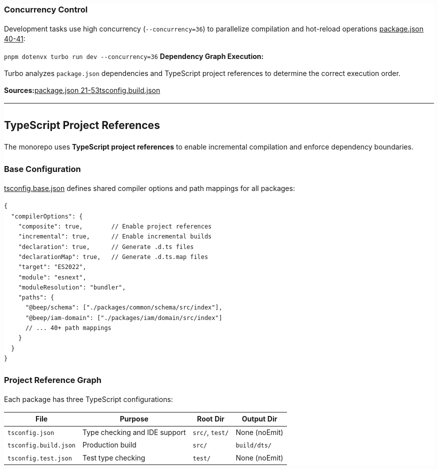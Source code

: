 ### Concurrency Control

Development tasks use high concurrency (`--concurrency=36`) to parallelize compilation and hot-reload operations [package.json 40-41](https://github.com/kriegcloud/beep-effect/blob/b64126f6/package.json#L40-L41):

`pnpm dotenvx turbo run dev --concurrency=36`
**Dependency Graph Execution:**

Turbo analyzes `package.json` dependencies and TypeScript project references to determine the correct execution order.

**Sources:**[package.json 21-53](https://github.com/kriegcloud/beep-effect/blob/b64126f6/package.json#L21-L53)[tsconfig.build.json](https://github.com/kriegcloud/beep-effect/blob/b64126f6/tsconfig.build.json)

* * *

TypeScript Project References
-----------------------------

The monorepo uses **TypeScript project references** to enable incremental compilation and enforce dependency boundaries.

### Base Configuration

[tsconfig.base.json](https://github.com/kriegcloud/beep-effect/blob/b64126f6/tsconfig.base.json) defines shared compiler options and path mappings for all packages:

```
{
  "compilerOptions": {
    "composite": true,        // Enable project references
    "incremental": true,      // Enable incremental builds
    "declaration": true,      // Generate .d.ts files
    "declarationMap": true,   // Generate .d.ts.map files
    "target": "ES2022",
    "module": "esnext",
    "moduleResolution": "bundler",
    "paths": {
      "@beep/schema": ["./packages/common/schema/src/index"],
      "@beep/iam-domain": ["./packages/iam/domain/src/index"]
      // ... 40+ path mappings
    }
  }
}
```

### Project Reference Graph

Each package has three TypeScript configurations:

| File | Purpose | Root Dir | Output Dir |
| --- | --- | --- | --- |
| `tsconfig.json` | Type checking and IDE support | `src/`, `test/` | None (noEmit) |
| `tsconfig.build.json` | Production build | `src/` | `build/dts/` |
| `tsconfig.test.json` | Test type checking | `test/` | None (noEmit) |
